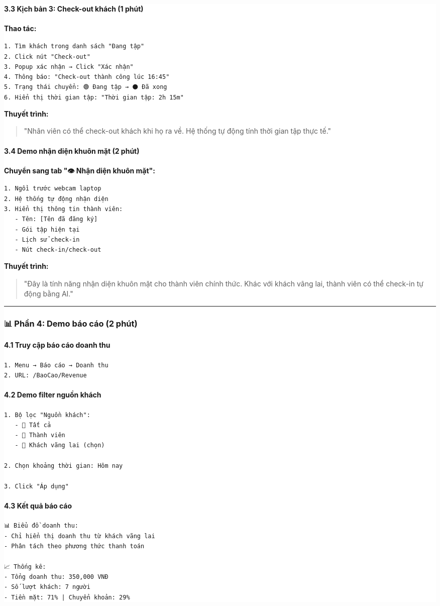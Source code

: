 #### **3.3 Kịch bản 3: Check-out khách (1 phút)**

**Thao tác:**
```
1. Tìm khách trong danh sách "Đang tập"
2. Click nút "Check-out" 
3. Popup xác nhận → Click "Xác nhận"
4. Thông báo: "Check-out thành công lúc 16:45"
5. Trạng thái chuyển: 🟢 Đang tập → ⚫ Đã xong
6. Hiển thị thời gian tập: "Thời gian tập: 2h 15m"
```

**Thuyết trình:**
> "Nhân viên có thể check-out khách khi họ ra về. Hệ thống tự động tính thời gian tập thực tế."

#### **3.4 Demo nhận diện khuôn mặt (2 phút)**

**Chuyển sang tab "👁️ Nhận diện khuôn mặt":**
```
1. Ngồi trước webcam laptop
2. Hệ thống tự động nhận diện
3. Hiển thị thông tin thành viên:
   - Tên: [Tên đã đăng ký]
   - Gói tập hiện tại
   - Lịch sử check-in
   - Nút check-in/check-out
```

**Thuyết trình:**
> "Đây là tính năng nhận diện khuôn mặt cho thành viên chính thức. Khác với khách vãng lai, thành viên có thể check-in tự động bằng AI."

---

### **📊 Phần 4: Demo báo cáo (2 phút)**

#### **4.1 Truy cập báo cáo doanh thu**
```
1. Menu → Báo cáo → Doanh thu
2. URL: /BaoCao/Revenue
```

#### **4.2 Demo filter nguồn khách**
```
1. Bộ lọc "Nguồn khách":
   - 🏢 Tất cả
   - 👥 Thành viên  
   - 🚶 Khách vãng lai (chọn)

2. Chọn khoảng thời gian: Hôm nay

3. Click "Áp dụng"
```

#### **4.3 Kết quả báo cáo**
```
📊 Biểu đồ doanh thu:
- Chỉ hiển thị doanh thu từ khách vãng lai
- Phân tách theo phương thức thanh toán

📈 Thống kê:
- Tổng doanh thu: 350,000 VNĐ
- Số lượt khách: 7 người
- Tiền mặt: 71% | Chuyển khoản: 29%
```
